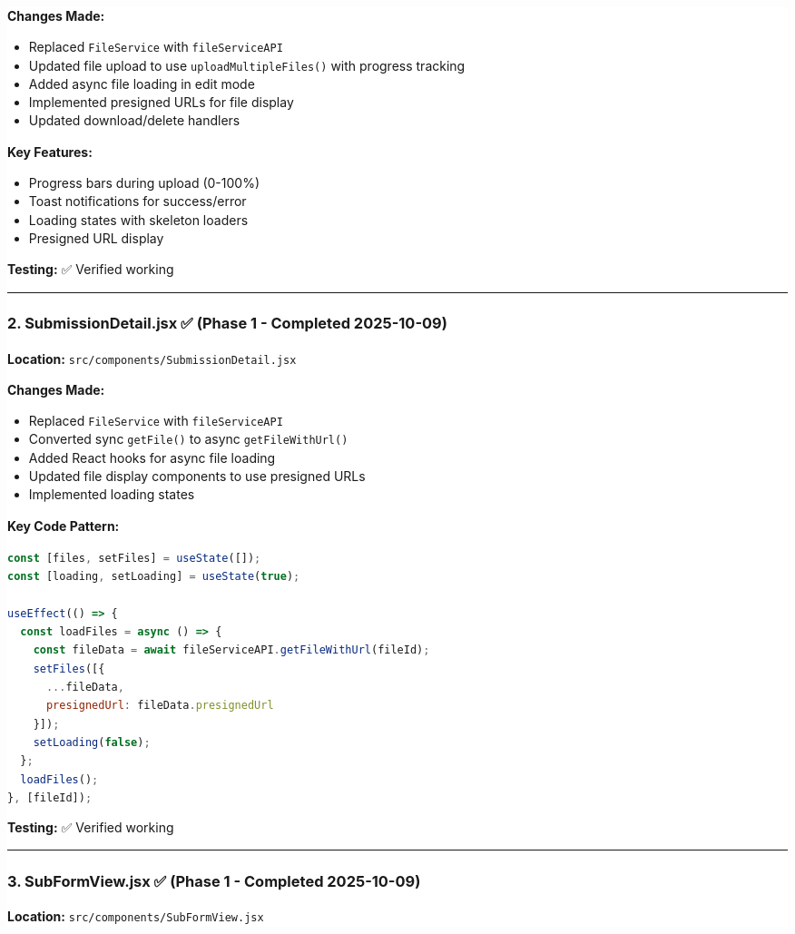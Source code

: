 **Changes Made:**
- Replaced `FileService` with `fileServiceAPI`
- Updated file upload to use `uploadMultipleFiles()` with progress tracking
- Added async file loading in edit mode
- Implemented presigned URLs for file display
- Updated download/delete handlers

**Key Features:**
- Progress bars during upload (0-100%)
- Toast notifications for success/error
- Loading states with skeleton loaders
- Presigned URL display

**Testing:** ✅ Verified working

---

### 2. SubmissionDetail.jsx ✅ (Phase 1 - Completed 2025-10-09)

**Location:** `src/components/SubmissionDetail.jsx`

**Changes Made:**
- Replaced `FileService` with `fileServiceAPI`
- Converted sync `getFile()` to async `getFileWithUrl()`
- Added React hooks for async file loading
- Updated file display components to use presigned URLs
- Implemented loading states

**Key Code Pattern:**
```javascript
const [files, setFiles] = useState([]);
const [loading, setLoading] = useState(true);

useEffect(() => {
  const loadFiles = async () => {
    const fileData = await fileServiceAPI.getFileWithUrl(fileId);
    setFiles([{
      ...fileData,
      presignedUrl: fileData.presignedUrl
    }]);
    setLoading(false);
  };
  loadFiles();
}, [fileId]);
```

**Testing:** ✅ Verified working

---

### 3. SubFormView.jsx ✅ (Phase 1 - Completed 2025-10-09)

**Location:** `src/components/SubFormView.jsx`
